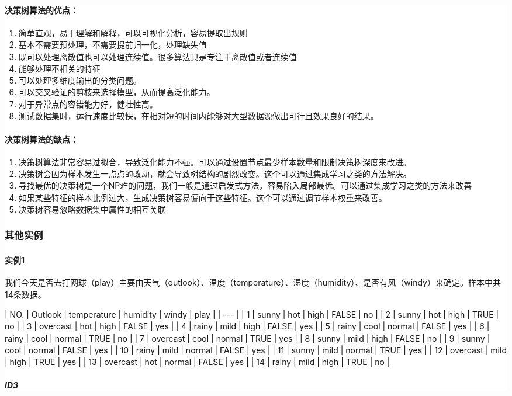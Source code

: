 #### 决策树算法的优点：

1. 简单直观，易于理解和解释，可以可视化分析，容易提取出规则
2. 基本不需要预处理，不需要提前归一化，处理缺失值
3. 既可以处理离散值也可以处理连续值。很多算法只是专注于离散值或者连续值
4. 能够处理不相关的特征
5. 可以处理多维度输出的分类问题。
7. 可以交叉验证的剪枝来选择模型，从而提高泛化能力。
8. 对于异常点的容错能力好，健壮性高。
9. 测试数据集时，运行速度比较快，在相对短的时间内能够对大型数据源做出可行且效果良好的结果。

#### 决策树算法的缺点：

1. 决策树算法非常容易过拟合，导致泛化能力不强。可以通过设置节点最少样本数量和限制决策树深度来改进。
2. 决策树会因为样本发生一点点的改动，就会导致树结构的剧烈改变。这个可以通过集成学习之类的方法解决。
3. 寻找最优的决策树是一个NP难的问题，我们一般是通过启发式方法，容易陷入局部最优。可以通过集成学习之类的方法来改善
4. 如果某些特征的样本比例过大，生成决策树容易偏向于这些特征。这个可以通过调节样本权重来改善。
5. 决策树容易忽略数据集中属性的相互关联

### 其他实例

#### 实例1

我们今天是否去打网球（play）主要由天气（outlook）、温度（temperature）、湿度（humidity）、是否有风（windy）来确定。样本中共14条数据。

| NO. | Outlook | temperature | humidity | windy | play |
| --- |
| 1 | sunny | hot | high | FALSE | no |
| 2 | sunny | hot | high | TRUE | no |
| 3 | overcast | hot | high | FALSE | yes |
| 4 | rainy | mild | high | FALSE | yes |
| 5 | rainy | cool | normal | FALSE | yes |
| 6 | rainy | cool | normal | TRUE | no |
| 7 | overcast | cool | normal | TRUE | yes |
| 8 | sunny | mild | high | FALSE | no |
| 9 | sunny | cool | normal | FALSE | yes |
| 10 | rainy | mild | normal | FALSE | yes |
| 11 | sunny | mild | normal | TRUE | yes |
| 12 | overcast | mild | high | TRUE | yes |
| 13 | overcast | hot | normal | FALSE | yes |
| 14 | rainy | mild | high | TRUE | no |

##### ID3
